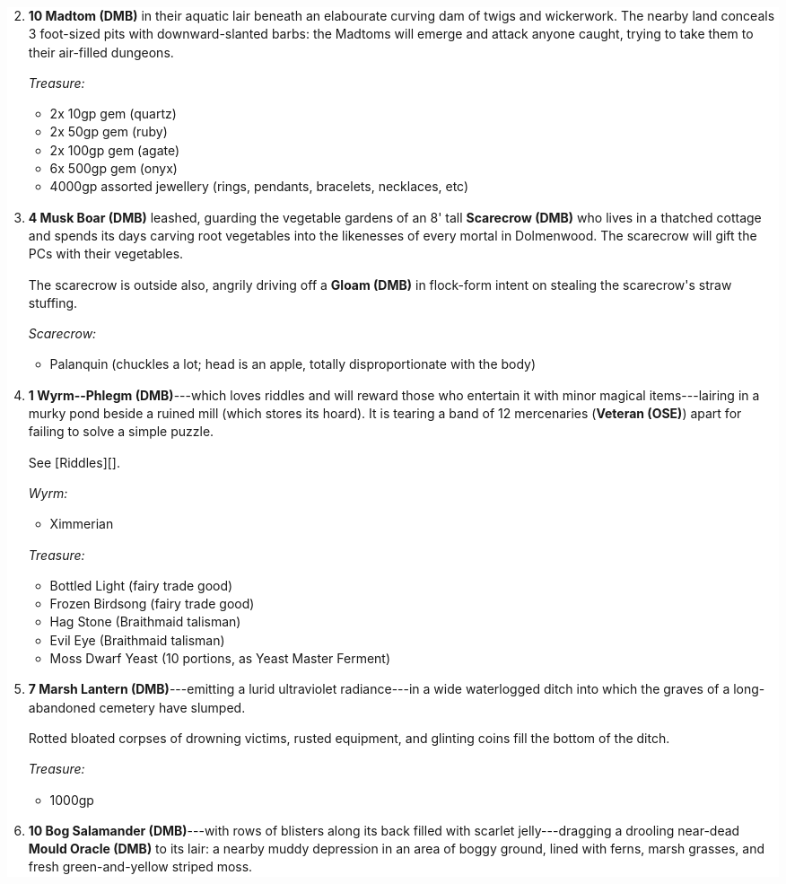 2. **10 Madtom (DMB)** in their aquatic lair beneath an elabourate curving dam
   of twigs and wickerwork.  The nearby land conceals 3 foot-sized pits with
   downward-slanted barbs: the Madtoms will emerge and attack anyone caught,
   trying to take them to their air-filled dungeons.

   *Treasure:*

   - 2x 10gp gem (quartz)
   - 2x 50gp gem (ruby)
   - 2x 100gp gem (agate)
   - 6x 500gp gem (onyx)
   - 4000gp assorted jewellery (rings, pendants, bracelets, necklaces, etc)

3. **4 Musk Boar (DMB)** leashed, guarding the vegetable gardens of an 8' tall
   **Scarecrow (DMB)** who lives in a thatched cottage and spends its days
   carving root vegetables into the likenesses of every mortal in Dolmenwood.
   The scarecrow will gift the PCs with their vegetables.

   The scarecrow is outside also, angrily driving off a **Gloam (DMB)** in
   flock-form intent on stealing the scarecrow's straw stuffing.

   *Scarecrow:*

   - Palanquin (chuckles a lot; head is an apple, totally disproportionate with
     the body)

4. **1 Wyrm--Phlegm (DMB)**---which loves riddles and will reward those who
   entertain it with minor magical items---lairing in a murky pond beside a
   ruined mill (which stores its hoard).  It is tearing a band of 12 mercenaries
   (**Veteran (OSE)**) apart for failing to solve a simple puzzle.

   See [Riddles][].

   *Wyrm:*

   - Ximmerian

   *Treasure:*

   - Bottled Light (fairy trade good)
   - Frozen Birdsong (fairy trade good)
   - Hag Stone (Braithmaid talisman)
   - Evil Eye (Braithmaid talisman)
   - Moss Dwarf Yeast (10 portions, as Yeast Master Ferment)

5. **7 Marsh Lantern (DMB)**---emitting a lurid ultraviolet radiance---in a wide
   waterlogged ditch into which the graves of a long-abandoned cemetery have
   slumped.

   Rotted bloated corpses of drowning victims, rusted equipment, and glinting
   coins fill the bottom of the ditch.

   *Treasure:*

   - 1000gp

6. **10 Bog Salamander (DMB)**---with rows of blisters along its back filled
   with scarlet jelly---dragging a drooling near-dead **Mould Oracle (DMB)** to
   its lair: a nearby muddy depression in an area of boggy ground, lined with
   ferns, marsh grasses, and fresh green-and-yellow striped moss.


[Secrets // The Staff of the Apostle]: campaign-notes-2022-06-cartographic-curiosities.html#the-staff-of-the-apostle